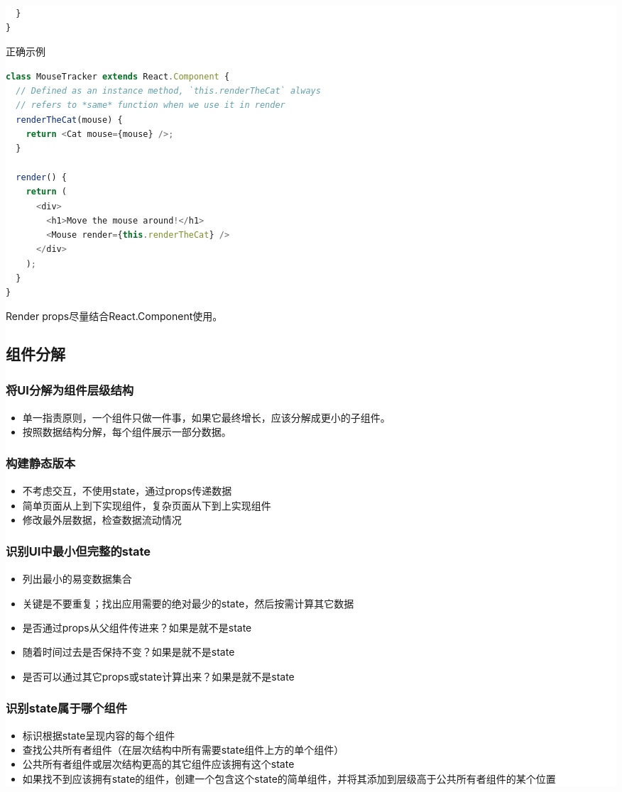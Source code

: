 ```js
  }
}
```

正确示例
```js
class MouseTracker extends React.Component {
  // Defined as an instance method, `this.renderTheCat` always
  // refers to *same* function when we use it in render
  renderTheCat(mouse) {
    return <Cat mouse={mouse} />;
  }

  render() {
    return (
      <div>
        <h1>Move the mouse around!</h1>
        <Mouse render={this.renderTheCat} />
      </div>
    );
  }
}
```

Render props尽量结合React.Component使用。

## 组件分解

### 将UI分解为组件层级结构

* 单一指责原则，一个组件只做一件事，如果它最终增长，应该分解成更小的子组件。
* 按照数据结构分解，每个组件展示一部分数据。


### 构建静态版本

* 不考虑交互，不使用state，通过props传递数据
* 简单页面从上到下实现组件，复杂页面从下到上实现组件
* 修改最外层数据，检查数据流动情况


### 识别UI中最小但完整的state

* 列出最小的易变数据集合
* 关键是不要重复；找出应用需要的绝对最少的state，然后按需计算其它数据

* 是否通过props从父组件传进来？如果是就不是state
* 随着时间过去是否保持不变？如果是就不是state
* 是否可以通过其它props或state计算出来？如果是就不是state


### 识别state属于哪个组件

* 标识根据state呈现内容的每个组件
* 查找公共所有者组件（在层次结构中所有需要state组件上方的单个组件）
* 公共所有者组件或层次结构更高的其它组件应该拥有这个state
* 如果找不到应该拥有state的组件，创建一个包含这个state的简单组件，并将其添加到层级高于公共所有者组件的某个位置
